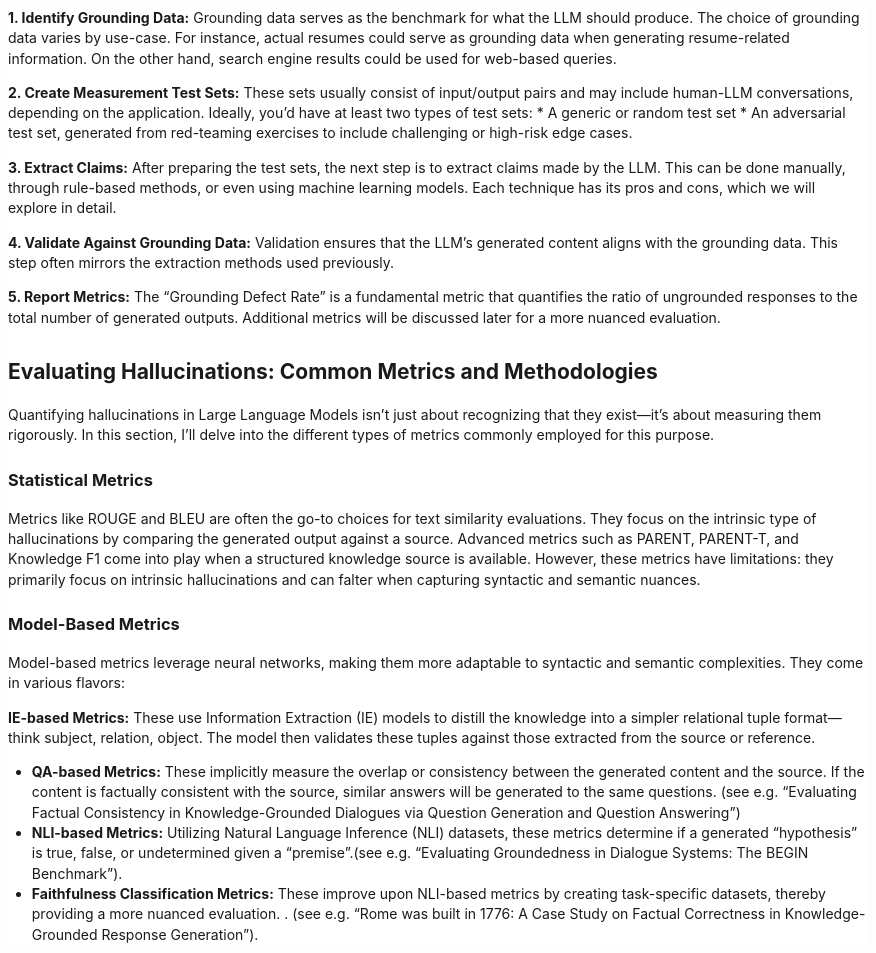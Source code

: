 **1\. Identify Grounding Data:** Grounding data serves as the benchmark for what the LLM should produce. The choice of grounding data varies by use-case. For instance, actual resumes could serve as grounding data when generating resume-related information. On the other hand, search engine results could be used for web-based queries.

**2\. Create Measurement Test Sets:** These sets usually consist of input/output pairs and may include human-LLM conversations, depending on the application. Ideally, you’d have at least two types of test sets: \* A generic or random test set \* An adversarial test set, generated from red-teaming exercises to include challenging or high-risk edge cases.

**3\. Extract Claims:** After preparing the test sets, the next step is to extract claims made by the LLM. This can be done manually, through rule-based methods, or even using machine learning models. Each technique has its pros and cons, which we will explore in detail.

**4\. Validate Against Grounding Data:** Validation ensures that the LLM’s generated content aligns with the grounding data. This step often mirrors the extraction methods used previously.

**5\. Report Metrics:** The “Grounding Defect Rate” is a fundamental metric that quantifies the ratio of ungrounded responses to the total number of generated outputs. Additional metrics will be discussed later for a more nuanced evaluation.

Evaluating Hallucinations: Common Metrics and Methodologies
-----------------------------------------------------------

Quantifying hallucinations in Large Language Models isn’t just about recognizing that they exist—it’s about measuring them rigorously. In this section, I’ll delve into the different types of metrics commonly employed for this purpose.

### Statistical Metrics

Metrics like ROUGE and BLEU are often the go-to choices for text similarity evaluations. They focus on the intrinsic type of hallucinations by comparing the generated output against a source. Advanced metrics such as PARENT, PARENT-T, and Knowledge F1 come into play when a structured knowledge source is available. However, these metrics have limitations: they primarily focus on intrinsic hallucinations and can falter when capturing syntactic and semantic nuances.

### Model-Based Metrics

Model-based metrics leverage neural networks, making them more adaptable to syntactic and semantic complexities. They come in various flavors:

**IE-based Metrics:** These use Information Extraction (IE) models to distill the knowledge into a simpler relational tuple format—think subject, relation, object. The model then validates these tuples against those extracted from the source or reference.

*   **QA-based Metrics:** These implicitly measure the overlap or consistency between the generated content and the source. If the content is factually consistent with the source, similar answers will be generated to the same questions. (see e.g. “Evaluating Factual Consistency in Knowledge-Grounded Dialogues via Question Generation and Question Answering”)
*   **NLI-based Metrics:** Utilizing Natural Language Inference (NLI) datasets, these metrics determine if a generated “hypothesis” is true, false, or undetermined given a “premise”.(see e.g. “Evaluating Groundedness in Dialogue Systems: The BEGIN Benchmark”).
*   **Faithfulness Classification Metrics:** These improve upon NLI-based metrics by creating task-specific datasets, thereby providing a more nuanced evaluation. . (see e.g. “Rome was built in 1776: A Case Study on Factual Correctness in Knowledge-Grounded Response Generation”).
